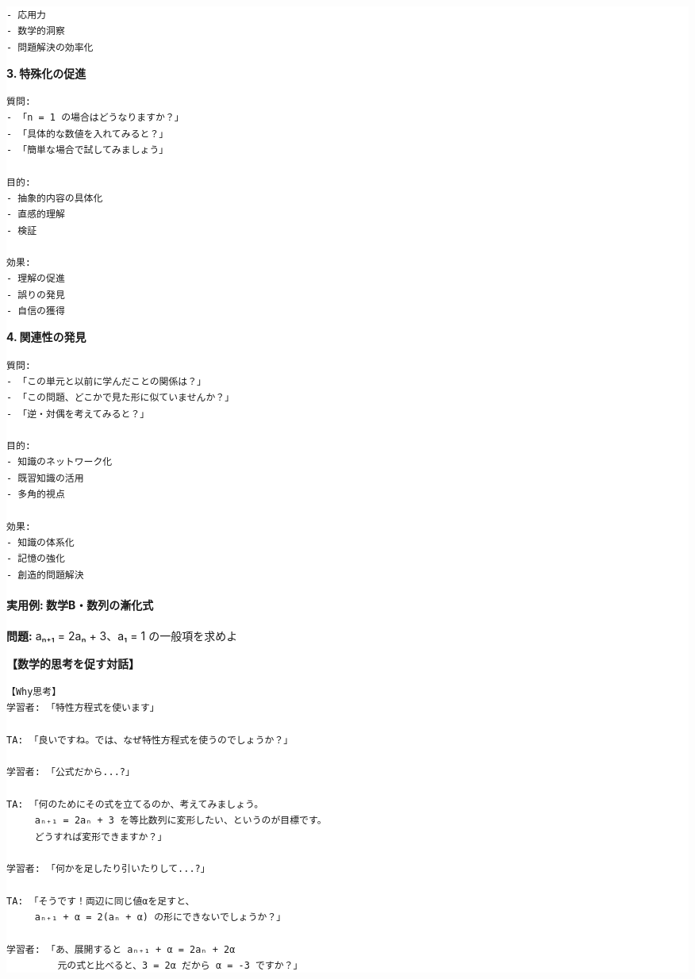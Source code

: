 ```
- 応用力
- 数学的洞察
- 問題解決の効率化
```

**3. 特殊化の促進**
```
質問:
- 「n = 1 の場合はどうなりますか？」
- 「具体的な数値を入れてみると？」
- 「簡単な場合で試してみましょう」

目的:
- 抽象的内容の具体化
- 直感的理解
- 検証

効果:
- 理解の促進
- 誤りの発見
- 自信の獲得
```

**4. 関連性の発見**
```
質問:
- 「この単元と以前に学んだことの関係は？」
- 「この問題、どこかで見た形に似ていませんか？」
- 「逆・対偶を考えてみると？」

目的:
- 知識のネットワーク化
- 既習知識の活用
- 多角的視点

効果:
- 知識の体系化
- 記憶の強化
- 創造的問題解決
```

#### 実用例: 数学B・数列の漸化式

**問題:** aₙ₊₁ = 2aₙ + 3、a₁ = 1 の一般項を求めよ

**【数学的思考を促す対話】**

```
【Why思考】
学習者: 「特性方程式を使います」

TA: 「良いですね。では、なぜ特性方程式を使うのでしょうか？」

学習者: 「公式だから...?」

TA: 「何のためにその式を立てるのか、考えてみましょう。
     aₙ₊₁ = 2aₙ + 3 を等比数列に変形したい、というのが目標です。
     どうすれば変形できますか？」

学習者: 「何かを足したり引いたりして...?」

TA: 「そうです！両辺に同じ値αを足すと、
     aₙ₊₁ + α = 2(aₙ + α) の形にできないでしょうか？」

学習者: 「あ、展開すると aₙ₊₁ + α = 2aₙ + 2α
         元の式と比べると、3 = 2α だから α = -3 ですか？」
```
